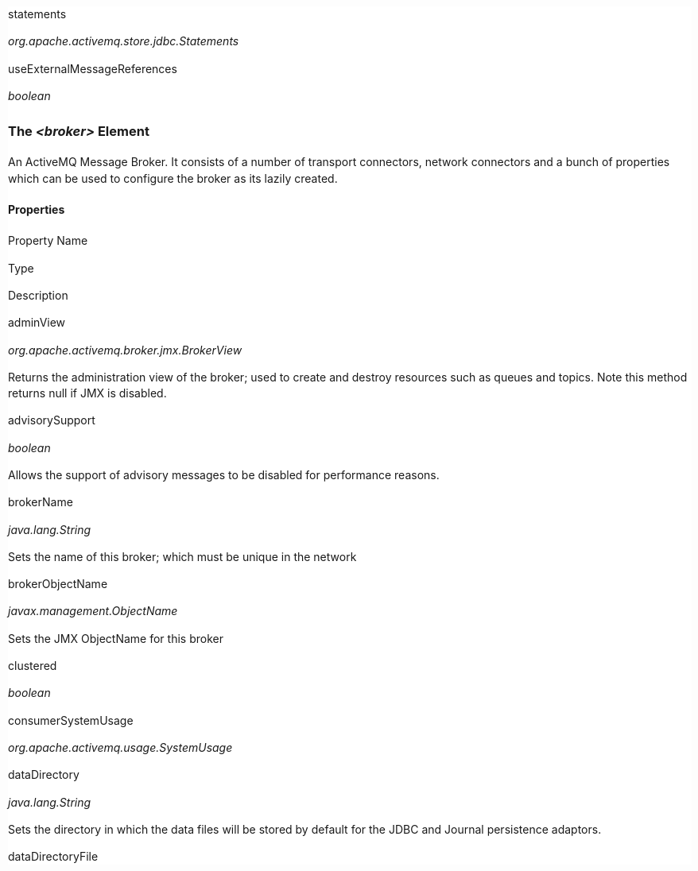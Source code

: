 statements

_org.apache.activemq.store.jdbc.Statements_

useExternalMessageReferences

_boolean_

### The _\<broker>_ Element

An ActiveMQ Message Broker. It consists of a number of transport connectors, network connectors and a bunch of properties which can be used to configure the broker as its lazily created.

#### Properties

Property Name

Type

Description

adminView

_org.apache.activemq.broker.jmx.BrokerView_

Returns the administration view of the broker; used to create and destroy resources such as queues and topics. Note this method returns null if JMX is disabled.

advisorySupport

_boolean_

Allows the support of advisory messages to be disabled for performance reasons.

brokerName

_java.lang.String_

Sets the name of this broker; which must be unique in the network

brokerObjectName

_javax.management.ObjectName_

Sets the JMX ObjectName for this broker

clustered

_boolean_

consumerSystemUsage

_org.apache.activemq.usage.SystemUsage_

dataDirectory

_java.lang.String_

Sets the directory in which the data files will be stored by default for the JDBC and Journal persistence adaptors.

dataDirectoryFile
